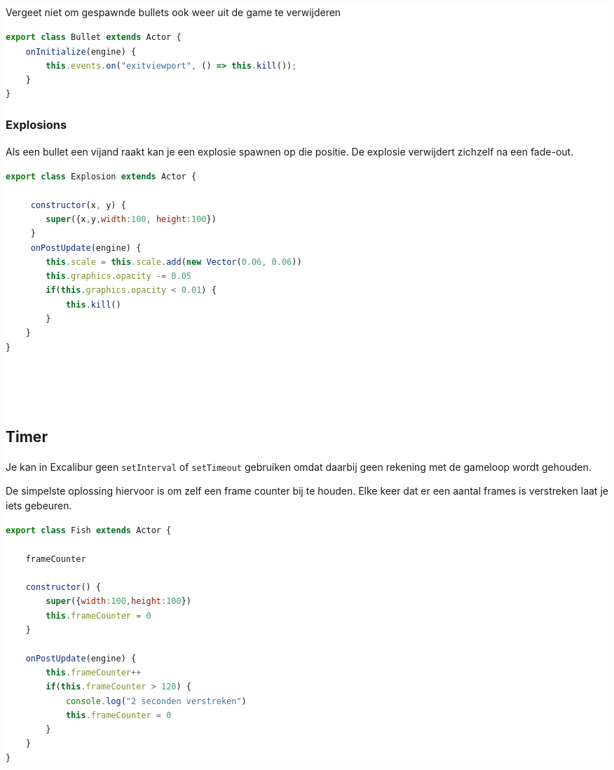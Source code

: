Vergeet niet om gespawnde bullets ook weer uit de game te verwijderen

```js
export class Bullet extends Actor {
    onInitialize(engine) {
        this.events.on("exitviewport", () => this.kill());
    }
}
```
### Explosions

Als een bullet een vijand raakt kan je een explosie spawnen op die positie. De explosie verwijdert zichzelf na een fade-out.

```js
export class Explosion extends Actor {

     constructor(x, y) {
        super({x,y,width:100, height:100})
     }
     onPostUpdate(engine) {
        this.scale = this.scale.add(new Vector(0.06, 0.06))
        this.graphics.opacity -= 0.05
        if(this.graphics.opacity < 0.01) {
            this.kill()
        }
    }
}
```

<br><br><br>

## Timer

Je kan in Excalibur geen `setInterval` of `setTimeout` gebruiken omdat daarbij geen rekening met de gameloop wordt gehouden.

De simpelste oplossing hiervoor is om zelf een frame counter bij te houden. Elke keer dat er een aantal frames is verstreken laat je iets gebeuren.

```js
export class Fish extends Actor {

    frameCounter

    constructor() {
        super({width:100,height:100})
        this.frameCounter = 0
    }

    onPostUpdate(engine) {
        this.frameCounter++
        if(this.frameCounter > 120) {
            console.log("2 seconden verstreken")
            this.frameCounter = 0
        }
    }
}
```
